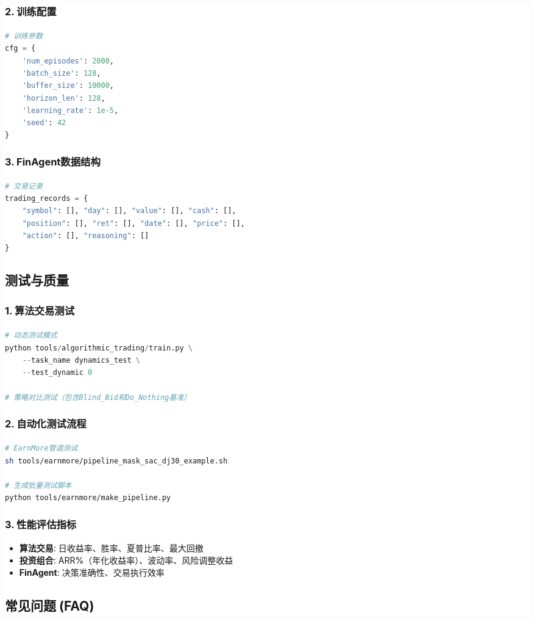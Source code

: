 ### 2. 训练配置
```python
# 训练参数
cfg = {
    'num_episodes': 2000,
    'batch_size': 128,  
    'buffer_size': 10000,
    'horizon_len': 128,
    'learning_rate': 1e-5,
    'seed': 42
}
```

### 3. FinAgent数据结构
```python
# 交易记录
trading_records = {
    "symbol": [], "day": [], "value": [], "cash": [],
    "position": [], "ret": [], "date": [], "price": [],
    "action": [], "reasoning": []
}
```

## 测试与质量

### 1. 算法交易测试
```python
# 动态测试模式
python tools/algorithmic_trading/train.py \
    --task_name dynamics_test \
    --test_dynamic 0

# 策略对比测试（包含Blind_Bid和Do_Nothing基准）
```

### 2. 自动化测试流程
```bash
# EarnMore管道测试
sh tools/earnmore/pipeline_mask_sac_dj30_example.sh

# 生成批量测试脚本
python tools/earnmore/make_pipeline.py
```

### 3. 性能评估指标
- **算法交易**: 日收益率、胜率、夏普比率、最大回撤
- **投资组合**: ARR%（年化收益率）、波动率、风险调整收益
- **FinAgent**: 决策准确性、交易执行效率

## 常见问题 (FAQ)
